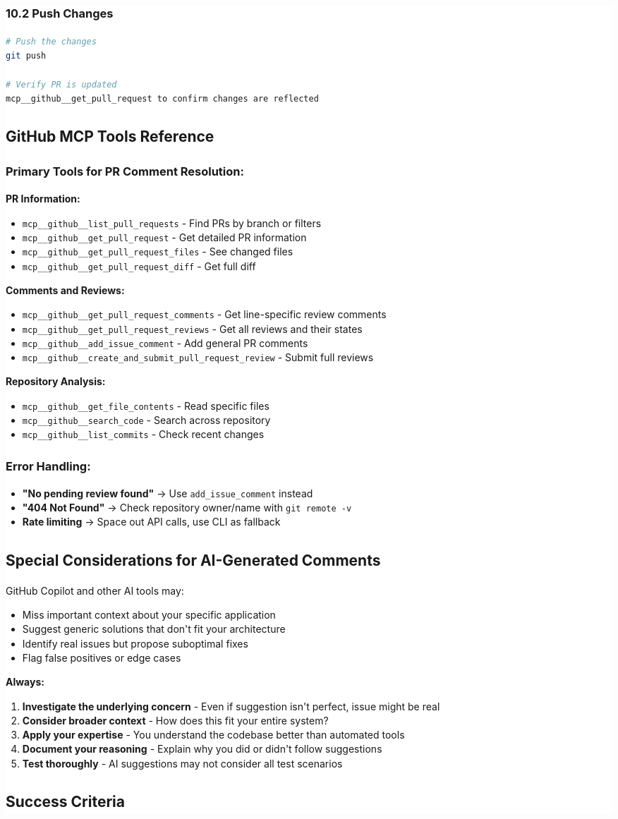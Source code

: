 ### 10.2 Push Changes
```bash
# Push the changes
git push

# Verify PR is updated
mcp__github__get_pull_request to confirm changes are reflected
```

## GitHub MCP Tools Reference

### **Primary Tools for PR Comment Resolution:**

**PR Information:**
- `mcp__github__list_pull_requests` - Find PRs by branch or filters
- `mcp__github__get_pull_request` - Get detailed PR information
- `mcp__github__get_pull_request_files` - See changed files
- `mcp__github__get_pull_request_diff` - Get full diff

**Comments and Reviews:**
- `mcp__github__get_pull_request_comments` - Get line-specific review comments
- `mcp__github__get_pull_request_reviews` - Get all reviews and their states
- `mcp__github__add_issue_comment` - Add general PR comments
- `mcp__github__create_and_submit_pull_request_review` - Submit full reviews

**Repository Analysis:**
- `mcp__github__get_file_contents` - Read specific files
- `mcp__github__search_code` - Search across repository
- `mcp__github__list_commits` - Check recent changes

### **Error Handling:**
- **"No pending review found"** → Use `add_issue_comment` instead
- **"404 Not Found"** → Check repository owner/name with `git remote -v`
- **Rate limiting** → Space out API calls, use CLI as fallback

## Special Considerations for AI-Generated Comments

GitHub Copilot and other AI tools may:
- Miss important context about your specific application
- Suggest generic solutions that don't fit your architecture  
- Identify real issues but propose suboptimal fixes
- Flag false positives or edge cases

**Always:**
1. **Investigate the underlying concern** - Even if suggestion isn't perfect, issue might be real
2. **Consider broader context** - How does this fit your entire system?
3. **Apply your expertise** - You understand the codebase better than automated tools
4. **Document your reasoning** - Explain why you did or didn't follow suggestions
5. **Test thoroughly** - AI suggestions may not consider all test scenarios

## Success Criteria
